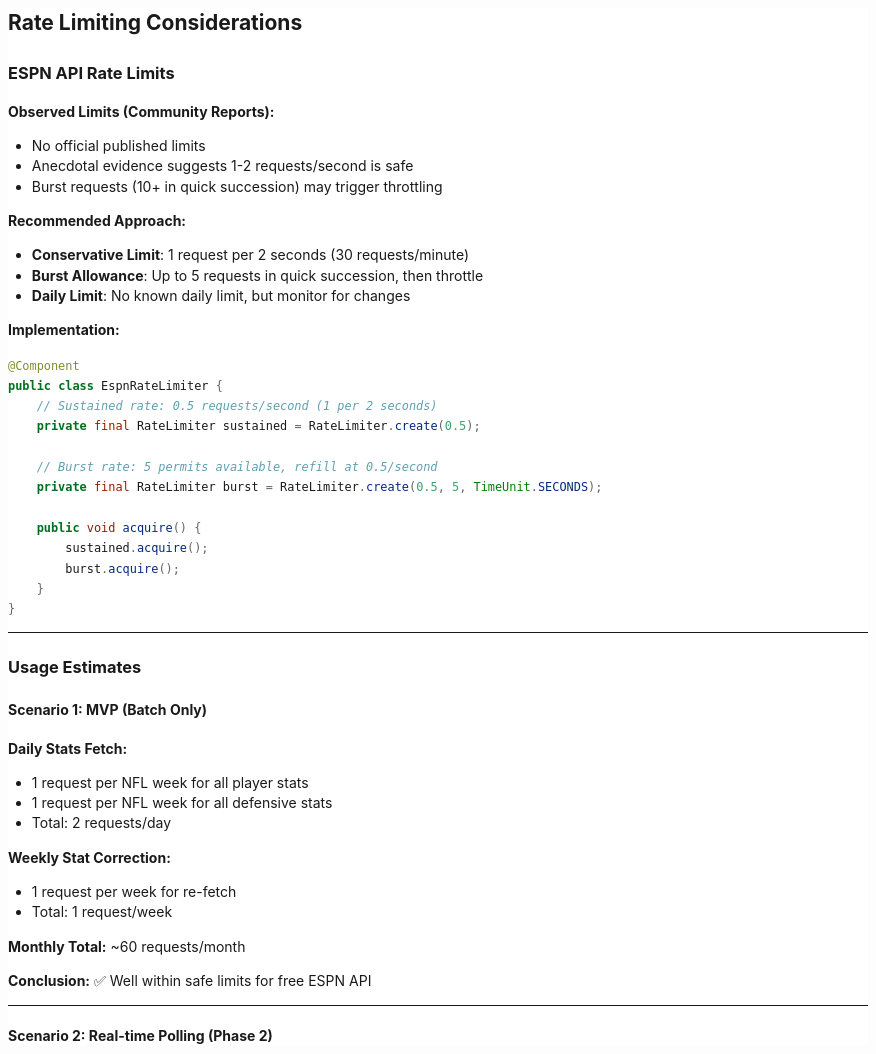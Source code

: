 
## Rate Limiting Considerations

### ESPN API Rate Limits

**Observed Limits (Community Reports):**
- No official published limits
- Anecdotal evidence suggests 1-2 requests/second is safe
- Burst requests (10+ in quick succession) may trigger throttling

**Recommended Approach:**
- **Conservative Limit**: 1 request per 2 seconds (30 requests/minute)
- **Burst Allowance**: Up to 5 requests in quick succession, then throttle
- **Daily Limit**: No known daily limit, but monitor for changes

**Implementation:**
```java
@Component
public class EspnRateLimiter {
    // Sustained rate: 0.5 requests/second (1 per 2 seconds)
    private final RateLimiter sustained = RateLimiter.create(0.5);

    // Burst rate: 5 permits available, refill at 0.5/second
    private final RateLimiter burst = RateLimiter.create(0.5, 5, TimeUnit.SECONDS);

    public void acquire() {
        sustained.acquire();
        burst.acquire();
    }
}
```

---

### Usage Estimates

#### Scenario 1: MVP (Batch Only)

**Daily Stats Fetch:**
- 1 request per NFL week for all player stats
- 1 request per NFL week for all defensive stats
- Total: 2 requests/day

**Weekly Stat Correction:**
- 1 request per week for re-fetch
- Total: 1 request/week

**Monthly Total:** ~60 requests/month

**Conclusion:** ✅ Well within safe limits for free ESPN API

---

#### Scenario 2: Real-time Polling (Phase 2)
